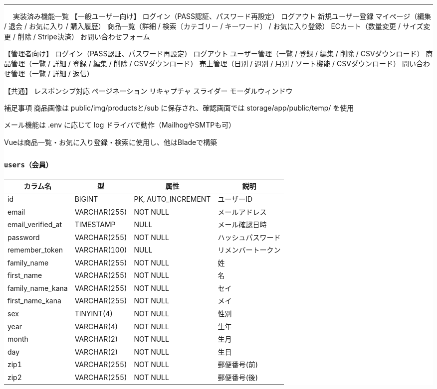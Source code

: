
---

　 実装済み機能一覧
【一般ユーザー向け】
ログイン（PASS認証、パスワード再設定）
ログアウト
新規ユーザー登録
マイページ（編集 / 退会 / お気に入り / 購入履歴）
商品一覧（詳細 / 検索〔カテゴリー / キーワード〕 / お気に入り登録）
ECカート（数量変更 / サイズ変更 / 削除 / Stripe決済）
お問い合わせフォーム

【管理者向け】
ログイン（PASS認証、パスワード再設定）
ログアウト
ユーザー管理（一覧 / 登録 / 編集 / 削除 / CSVダウンロード）
商品管理（一覧 / 詳細 / 登録 / 編集 / 削除 / CSVダウンロード）
売上管理（日別 / 週別 / 月別 / ソート機能 / CSVダウンロード）
問い合わせ管理（一覧 / 詳細 / 返信）

【共通】
レスポンシブ対応
ページネーション
リキャプチャ
スライダー
モーダルウィンドウ



 補足事項
商品画像は public/img/productsと/sub に保存され、確認画面では storage/app/public/temp/ を使用

メール機能は .env に応じて log ドライバで動作（MailhogやSMTPも可）

Vueは商品一覧・お気に入り登録・検索に使用し、他はBladeで構築



### `users（会員）`

| カラム名 | 型 | 属性 | 説明 |
|----------|----|------|------|
| id | BIGINT | PK, AUTO_INCREMENT | ユーザーID |
| email | VARCHAR(255) | NOT NULL | メールアドレス |
| email_verified_at | TIMESTAMP | NULL | メール確認日時 |
| password | VARCHAR(255) | NOT NULL | ハッシュパスワード |
| remember_token | VARCHAR(100) | NULL | リメンバートークン |
| family_name | VARCHAR(255) | NOT NULL | 姓 |
| first_name | VARCHAR(255) | NOT NULL | 名 |
| family_name_kana | VARCHAR(255) | NOT NULL | セイ |
| first_name_kana | VARCHAR(255) | NOT NULL | メイ |
| sex | TINYINT(4) | NOT NULL | 性別 |
| year | VARCHAR(4) | NOT NULL | 生年 |
| month | VARCHAR(2) | NOT NULL | 生月 |
| day | VARCHAR(2) | NOT NULL | 生日 |
| zip1 | VARCHAR(255) | NOT NULL | 郵便番号(前) |
| zip2 | VARCHAR(255) | NOT NULL | 郵便番号(後) |